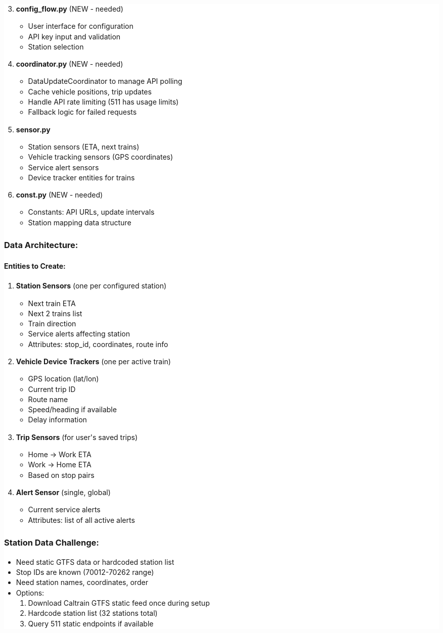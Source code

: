 3. **config_flow.py** (NEW - needed)
   - User interface for configuration
   - API key input and validation
   - Station selection

4. **coordinator.py** (NEW - needed)
   - DataUpdateCoordinator to manage API polling
   - Cache vehicle positions, trip updates
   - Handle API rate limiting (511 has usage limits)
   - Fallback logic for failed requests

5. **sensor.py**
   - Station sensors (ETA, next trains)
   - Vehicle tracking sensors (GPS coordinates)
   - Service alert sensors
   - Device tracker entities for trains

6. **const.py** (NEW - needed)
   - Constants: API URLs, update intervals
   - Station mapping data structure

### Data Architecture:

#### Entities to Create:
1. **Station Sensors** (one per configured station)
   - Next train ETA
   - Next 2 trains list
   - Train direction
   - Service alerts affecting station
   - Attributes: stop_id, coordinates, route info

2. **Vehicle Device Trackers** (one per active train)
   - GPS location (lat/lon)
   - Current trip ID
   - Route name
   - Speed/heading if available
   - Delay information

3. **Trip Sensors** (for user's saved trips)
   - Home -> Work ETA
   - Work -> Home ETA
   - Based on stop pairs

4. **Alert Sensor** (single, global)
   - Current service alerts
   - Attributes: list of all active alerts

### Station Data Challenge:
- Need static GTFS data or hardcoded station list
- Stop IDs are known (70012-70262 range)
- Need station names, coordinates, order
- Options:
  1. Download Caltrain GTFS static feed once during setup
  2. Hardcode station list (32 stations total)
  3. Query 511 static endpoints if available
